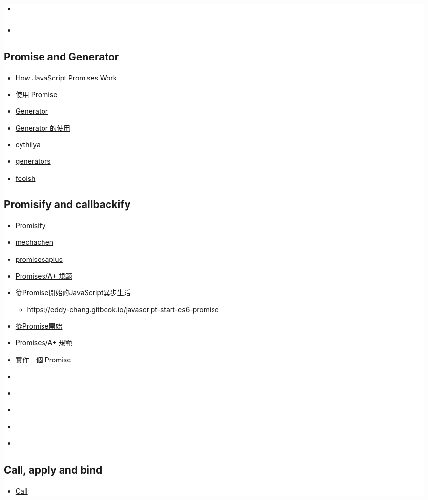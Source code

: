 - []()

- []()

## Promise and Generator

- [How JavaScript Promises Work](https://www.freecodecamp.org/news/javascript-promise-object-explained/)

- [使用 Promise](https://developer.mozilla.org/zh-TW/docs/Web/JavaScript/Guide/Using_promises)

- [Generator](https://developer.mozilla.org/en-US/docs/Web/JavaScript/Reference/Global_Objects/Generator)

- [Generator 的使用](https://pjchender.dev/javascript/js-generator/)

- [cythilya](https://www.cythilya.tw/2018/11/01/generator/)

- [generators](https://javascript.info/generators)

- [fooish](https://www.fooish.com/javascript/ES6/generators.html)

## Promisify and callbackify

- [Promisify](https://realdennis.medium.com/promisify-%E8%88%87-callbackify-%E4%BD%A0%E6%88%96%E8%A8%B1%E7%94%A8%E4%B8%8D%E5%88%B0-%E4%BD%86%E4%BA%86%E8%A7%A3%E4%B8%80%E4%B8%8B%E4%B9%9F%E7%84%A1%E5%A6%A8-193d7091c091)

- [mechachen](https://mechachen.github.io/docs/intro)

- [promisesaplus](https://promisesaplus.com/)

- [Promises/A+ 規範](https://medium.com/%E6%89%8B%E5%AF%AB%E7%AD%86%E8%A8%98/promises-a-plus-330dda203569)

- [從Promise開始的JavaScript異步生活](https://eyesofkids.gitbooks.io/javascript-start-es6-promise/content/)
  - https://eddy-chang.gitbook.io/javascript-start-es6-promise
   
- [從Promise開始](https://ms314006.github.io/js-promise/)

- [Promises/A+ 規範](https://tsejx.github.io/javascript-guidebook/standard-built-in-objects/control-abstraction-objects/promise-standard/)

- [實作一個 Promise](https://medium.com/%E6%89%8B%E5%AF%AB%E7%AD%86%E8%A8%98/implement-promise-aed55f3e84e9)

- []()

- []()

- []()

- []()

- []()

## Call, apply and bind

- [Call](https://realdennis.medium.com/javascript-%E8%81%8A%E8%81%8Acall-apply-bind%E7%9A%84%E5%B7%AE%E7%95%B0%E8%88%87%E7%9B%B8%E4%BC%BC%E4%B9%8B%E8%99%95-2f82a4b4dd66)

